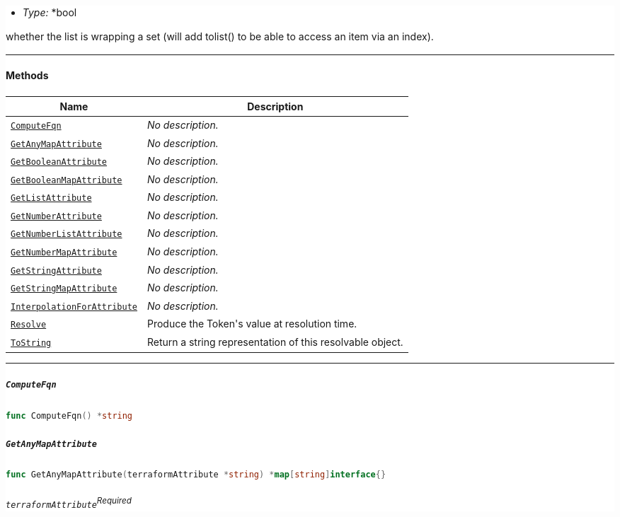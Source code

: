 - *Type:* *bool

whether the list is wrapping a set (will add tolist() to be able to access an item via an index).

---

#### Methods <a name="Methods" id="Methods"></a>

| **Name** | **Description** |
| --- | --- |
| <code><a href="#@cdktf/provider-cloudflare.dataCloudflareGatewayAppTypes.DataCloudflareGatewayAppTypesAppTypesOutputReference.computeFqn">ComputeFqn</a></code> | *No description.* |
| <code><a href="#@cdktf/provider-cloudflare.dataCloudflareGatewayAppTypes.DataCloudflareGatewayAppTypesAppTypesOutputReference.getAnyMapAttribute">GetAnyMapAttribute</a></code> | *No description.* |
| <code><a href="#@cdktf/provider-cloudflare.dataCloudflareGatewayAppTypes.DataCloudflareGatewayAppTypesAppTypesOutputReference.getBooleanAttribute">GetBooleanAttribute</a></code> | *No description.* |
| <code><a href="#@cdktf/provider-cloudflare.dataCloudflareGatewayAppTypes.DataCloudflareGatewayAppTypesAppTypesOutputReference.getBooleanMapAttribute">GetBooleanMapAttribute</a></code> | *No description.* |
| <code><a href="#@cdktf/provider-cloudflare.dataCloudflareGatewayAppTypes.DataCloudflareGatewayAppTypesAppTypesOutputReference.getListAttribute">GetListAttribute</a></code> | *No description.* |
| <code><a href="#@cdktf/provider-cloudflare.dataCloudflareGatewayAppTypes.DataCloudflareGatewayAppTypesAppTypesOutputReference.getNumberAttribute">GetNumberAttribute</a></code> | *No description.* |
| <code><a href="#@cdktf/provider-cloudflare.dataCloudflareGatewayAppTypes.DataCloudflareGatewayAppTypesAppTypesOutputReference.getNumberListAttribute">GetNumberListAttribute</a></code> | *No description.* |
| <code><a href="#@cdktf/provider-cloudflare.dataCloudflareGatewayAppTypes.DataCloudflareGatewayAppTypesAppTypesOutputReference.getNumberMapAttribute">GetNumberMapAttribute</a></code> | *No description.* |
| <code><a href="#@cdktf/provider-cloudflare.dataCloudflareGatewayAppTypes.DataCloudflareGatewayAppTypesAppTypesOutputReference.getStringAttribute">GetStringAttribute</a></code> | *No description.* |
| <code><a href="#@cdktf/provider-cloudflare.dataCloudflareGatewayAppTypes.DataCloudflareGatewayAppTypesAppTypesOutputReference.getStringMapAttribute">GetStringMapAttribute</a></code> | *No description.* |
| <code><a href="#@cdktf/provider-cloudflare.dataCloudflareGatewayAppTypes.DataCloudflareGatewayAppTypesAppTypesOutputReference.interpolationForAttribute">InterpolationForAttribute</a></code> | *No description.* |
| <code><a href="#@cdktf/provider-cloudflare.dataCloudflareGatewayAppTypes.DataCloudflareGatewayAppTypesAppTypesOutputReference.resolve">Resolve</a></code> | Produce the Token's value at resolution time. |
| <code><a href="#@cdktf/provider-cloudflare.dataCloudflareGatewayAppTypes.DataCloudflareGatewayAppTypesAppTypesOutputReference.toString">ToString</a></code> | Return a string representation of this resolvable object. |

---

##### `ComputeFqn` <a name="ComputeFqn" id="@cdktf/provider-cloudflare.dataCloudflareGatewayAppTypes.DataCloudflareGatewayAppTypesAppTypesOutputReference.computeFqn"></a>

```go
func ComputeFqn() *string
```

##### `GetAnyMapAttribute` <a name="GetAnyMapAttribute" id="@cdktf/provider-cloudflare.dataCloudflareGatewayAppTypes.DataCloudflareGatewayAppTypesAppTypesOutputReference.getAnyMapAttribute"></a>

```go
func GetAnyMapAttribute(terraformAttribute *string) *map[string]interface{}
```

###### `terraformAttribute`<sup>Required</sup> <a name="terraformAttribute" id="@cdktf/provider-cloudflare.dataCloudflareGatewayAppTypes.DataCloudflareGatewayAppTypesAppTypesOutputReference.getAnyMapAttribute.parameter.terraformAttribute"></a>
